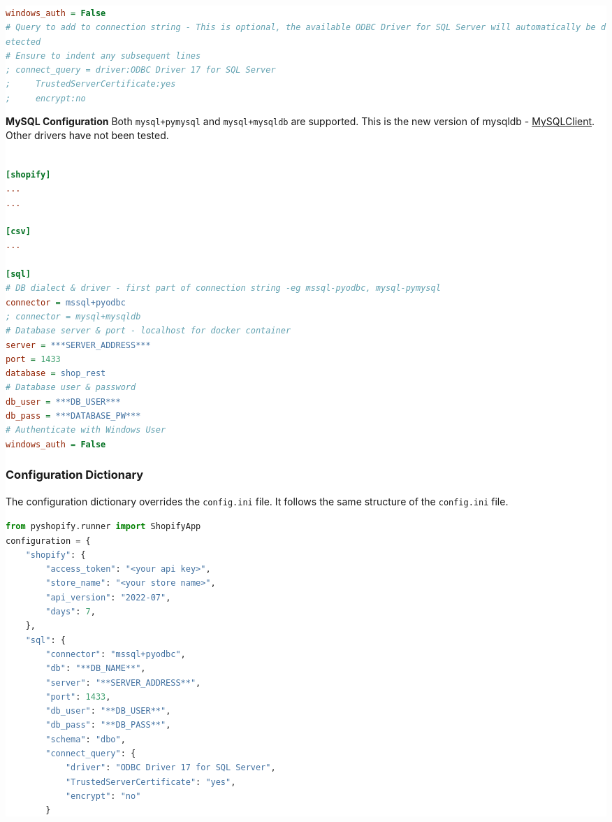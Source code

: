 ```ini
windows_auth = False
# Query to add to connection string - This is optional, the available ODBC Driver for SQL Server will automatically be detected
# Ensure to indent any subsequent lines
; connect_query = driver:ODBC Driver 17 for SQL Server
;     TrustedServerCertificate:yes
;     encrypt:no
```

**MySQL Configuration**
Both `mysql+pymysql` and `mysql+mysqldb` are supported. This is the new version of mysqldb - [MySQLClient](https://github.com/PyMySQL/mysqlclient). Other drivers have not been tested.

```ini

[shopify]
...
...

[csv]
...

[sql]
# DB dialect & driver - first part of connection string -eg mssql-pyodbc, mysql-pymysql
connector = mssql+pyodbc
; connector = mysql+mysqldb
# Database server & port - localhost for docker container
server = ***SERVER_ADDRESS***
port = 1433
database = shop_rest
# Database user & password
db_user = ***DB_USER***
db_pass = ***DATABASE_PW***
# Authenticate with Windows User
windows_auth = False

```

### Configuration Dictionary

The configuration dictionary overrides the `config.ini` file. It follows the same structure of the `config.ini` file.

```python
from pyshopify.runner import ShopifyApp
configuration = {
    "shopify": {
        "access_token": "<your api key>",
        "store_name": "<your store name>",
        "api_version": "2022-07",
        "days": 7,
    },
    "sql": {
        "connector": "mssql+pyodbc",
        "db": "**DB_NAME**",
        "server": "**SERVER_ADDRESS**",
        "port": 1433,
        "db_user": "**DB_USER**",
        "db_pass": "**DB_PASS**",
        "schema": "dbo",
        "connect_query": {
            "driver": "ODBC Driver 17 for SQL Server",
            "TrustedServerCertificate": "yes",
            "encrypt": "no"
        }
```